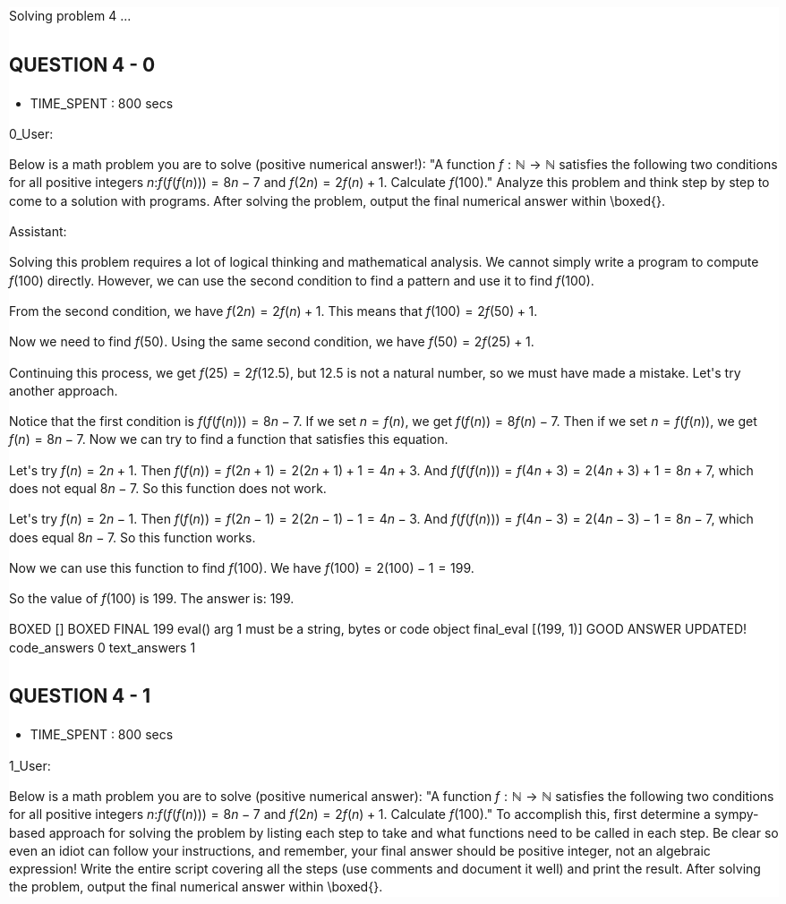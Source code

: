 Solving problem 4 ...



## QUESTION 4 - 0 
- TIME_SPENT : 800 secs

0_User:


Below is a math problem you are to solve (positive numerical answer!):
"A function $f: \mathbb N \to \mathbb N$ satisfies the following two conditions for all positive integers $n$:$f(f(f(n)))=8n-7$ and $f(2n)=2f(n)+1$. Calculate $f(100)$."
Analyze this problem and think step by step to come to a solution with programs. After solving the problem, output the final numerical answer within \boxed{}.

Assistant:


Solving this problem requires a lot of logical thinking and mathematical analysis. We cannot simply write a program to compute $f(100)$ directly. However, we can use the second condition to find a pattern and use it to find $f(100)$.

From the second condition, we have $f(2n) = 2f(n) + 1$. This means that $f(100) = 2f(50) + 1$.

Now we need to find $f(50)$. Using the same second condition, we have $f(50) = 2f(25) + 1$.

Continuing this process, we get $f(25) = 2f(12.5)$, but $12.5$ is not a natural number, so we must have made a mistake. Let's try another approach.

Notice that the first condition is $f(f(f(n))) = 8n - 7$. If we set $n = f(n)$, we get $f(f(n)) = 8f(n) - 7$. Then if we set $n = f(f(n))$, we get $f(n) = 8n - 7$. Now we can try to find a function that satisfies this equation.

Let's try $f(n) = 2n + 1$. Then $f(f(n)) = f(2n + 1) = 2(2n + 1) + 1 = 4n + 3$. And $f(f(f(n))) = f(4n + 3) = 2(4n + 3) + 1 = 8n + 7$, which does not equal $8n - 7$. So this function does not work.

Let's try $f(n) = 2n - 1$. Then $f(f(n)) = f(2n - 1) = 2(2n - 1) - 1 = 4n - 3$. And $f(f(f(n))) = f(4n - 3) = 2(4n - 3) - 1 = 8n - 7$, which does equal $8n - 7$. So this function works.

Now we can use this function to find $f(100)$. We have $f(100) = 2(100) - 1 = 199$.

So the value of $f(100)$ is $199$. The answer is: $199$.

BOXED []
BOXED FINAL 199
eval() arg 1 must be a string, bytes or code object final_eval
[(199, 1)]
GOOD ANSWER UPDATED!
code_answers 0 text_answers 1



## QUESTION 4 - 1 
- TIME_SPENT : 800 secs

1_User:

Below is a math problem you are to solve (positive numerical answer):
"A function $f: \mathbb N \to \mathbb N$ satisfies the following two conditions for all positive integers $n$:$f(f(f(n)))=8n-7$ and $f(2n)=2f(n)+1$. Calculate $f(100)$."
To accomplish this, first determine a sympy-based approach for solving the problem by listing each step to take and what functions need to be called in each step. Be clear so even an idiot can follow your instructions, and remember, your final answer should be positive integer, not an algebraic expression!
Write the entire script covering all the steps (use comments and document it well) and print the result. After solving the problem, output the final numerical answer within \boxed{}.
